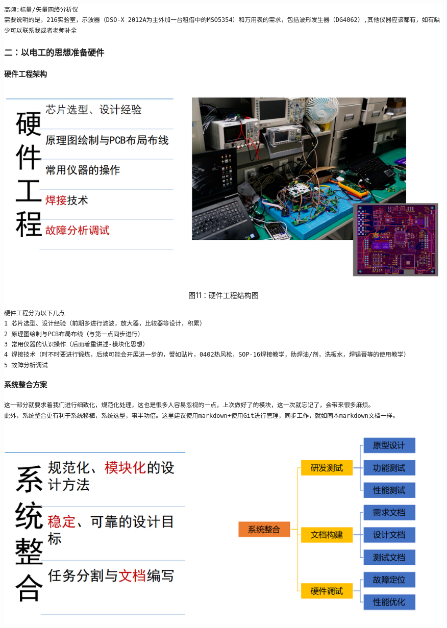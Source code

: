     高频:标量/矢量网络分析仪
    需要说明的是，216实验室，示波器（DSO-X 2012A为主外加一台租借中的MSO5354）和万用表的需求，包括波形发生器（DG4062）,其他仪器应该都有，如有缺少可以联系我或者老师补全



### 二：以电工的思想准备硬件


#### 硬件工程架构

![](./picture/10.png)


<p align="center">图11：硬件工程结构图</p>


    硬件工程分为以下几点
    1 芯片选型、设计经验（前期多进行滤波，放大器，比较器等设计，积累）
    2 原理图绘制与PCB布局布线（与第一点同步进行）
    3 常用仪器的认识操作（后面着重讲述-模块化思想）
    4 焊接技术（时不时要进行锻炼，后续可能会开展进一步的，譬如贴片，0402热风枪，SOP-16焊接教学，助焊油/剂，洗板水，焊锡膏等的使用教学）
    5 故障分析调试

#### 系统整合方案

    这一部分就要求着我们进行细致化，规范化处理，这也是很多人容易忽视的一点，上次做好了的模块，这一次就忘记了，会带来很多麻烦。
    此外，系统整合更有利于系统移植，系统选型，事半功倍。这里建议使用markdown+使用Git进行管理，同步工作，就如同本markdown文档一样。

![](./picture/11.png)